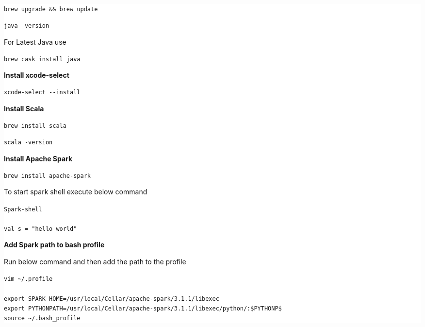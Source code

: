 ```
brew upgrade && brew update
```



```
java -version
```

For Latest Java use

```
brew cask install java
```

**Install xcode-select**

```
xcode-select --install
```

**Install Scala**

```
brew install scala
```





```
scala -version
```



**Install Apache Spark**

```
brew install apache-spark
```



To start spark shell execute below command

```
Spark-shell

val s = "hello world"
```



**Add Spark path to bash profile**

Run below command and then add the path to the profile

```
vim ~/.profile

export SPARK_HOME=/usr/local/Cellar/apache-spark/3.1.1/libexec
export PYTHONPATH=/usr/local/Cellar/apache-spark/3.1.1/libexec/python/:$PYTHONP$
source ~/.bash_profile
```
